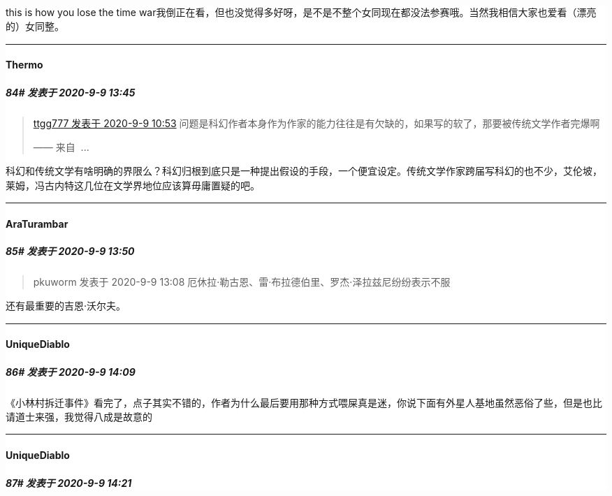 
this is how you lose the time war我倒正在看，但也没觉得多好呀，是不是不整个女同现在都没法参赛哦。当然我相信大家也爱看（漂亮的）女同整。







-----

####  Thermo  
##### 84#       发表于 2020-9-9 13:45



<blockquote><a href="httphttps://bbs.saraba1st.com/2b/forum.php?mod=redirect&amp;goto=findpost&amp;pid=48684034&amp;ptid=1958819" target="_blank">ttgg777 发表于 2020-9-9 10:53</a>
问题是科幻作者本身作为作家的能力往往是有欠缺的，如果写的软了，那要被传统文学作者完爆啊

—— 来自  ...</blockquote>
科幻和传统文学有啥明确的界限么？科幻归根到底只是一种提出假设的手段，一个便宜设定。传统文学作家跨届写科幻的也不少，艾伦坡，莱姆，冯古内特这几位在文学界地位应该算毋庸置疑的吧。







-----

####  AraTurambar  
##### 85#       发表于 2020-9-9 13:50



<blockquote>pkuworm 发表于 2020-9-9 13:08
厄休拉·勒古恩、雷·布拉德伯里、罗杰·泽拉兹尼纷纷表示不服</blockquote>
还有最重要的吉恩·沃尔夫。







-----

####  UniqueDiablo  
##### 86#       发表于 2020-9-9 14:09




《小林村拆迁事件》看完了，点子其实不错的，作者为什么最后要用那种方式喂屎真是迷，你说下面有外星人基地虽然恶俗了些，但是也比请道士来强，我觉得八成是故意的







-----

####  UniqueDiablo  
##### 87#       发表于 2020-9-9 14:21

